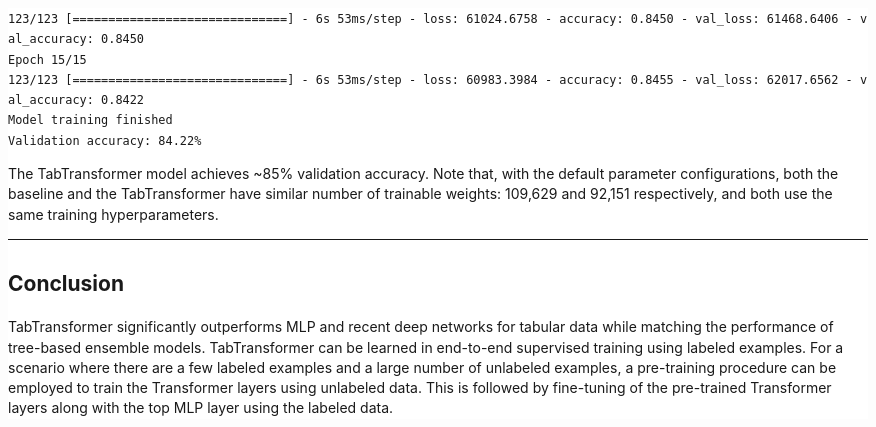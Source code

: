 ```
123/123 [==============================] - 6s 53ms/step - loss: 61024.6758 - accuracy: 0.8450 - val_loss: 61468.6406 - val_accuracy: 0.8450
Epoch 15/15
123/123 [==============================] - 6s 53ms/step - loss: 60983.3984 - accuracy: 0.8455 - val_loss: 62017.6562 - val_accuracy: 0.8422
Model training finished
Validation accuracy: 84.22%

```
</div>
The TabTransformer model achieves ~85% validation accuracy.
Note that, with the default parameter configurations, both the baseline and the TabTransformer
have similar number of trainable weights: 109,629 and 92,151 respectively, and both use the same training hyperparameters.

---
## Conclusion

TabTransformer significantly outperforms MLP and recent
deep networks for tabular data while matching the performance of tree-based ensemble models.
TabTransformer can be learned in end-to-end supervised training using labeled examples.
For a scenario where there are a few labeled examples and a large number of unlabeled
examples, a pre-training procedure can be employed to train the Transformer layers using unlabeled data.
This is followed by fine-tuning of the pre-trained Transformer layers along with
the top MLP layer using the labeled data.
